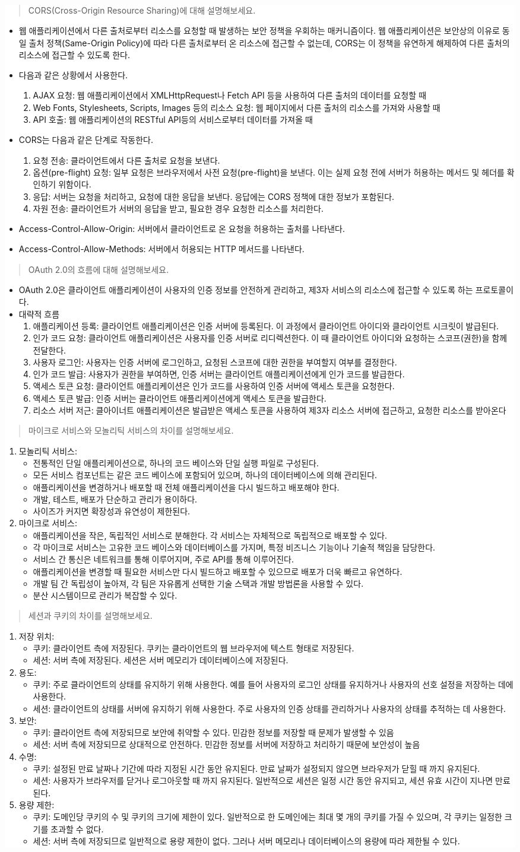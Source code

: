 > CORS(Cross-Origin Resource Sharing)에 대해 설명해보세요.

- 웹 애플리케이션에서 다른 출처로부터 리소스를 요청할 때 발생하는 보안 정책을 우회하는 매커니즘이다. 웹 애플리케이션은 보안상의 이유로 동일 출처 정책(Same-Origin Policy)에 따라 다른 출처로부터 온 리소스에 접근할 수 없는데, CORS는 이 정책을 유연하게 해제하여 다른 출처의 리소스에 접근할 수 있도록 한다.

- 다음과 같은 상황에서 사용한다.
	1. AJAX 요청: 웹 애플리케이션에서 XMLHttpRequest나 Fetch API 등을 사용하여 다른 출처의 데이터를 요청할 때
	2. Web Fonts, Stylesheets, Scripts, Images 등의 리소스 요청: 웹 페이지에서 다른 출처의 리소스를 가져와 사용할 때
	3. API 호출: 웹 애플리케이션의 RESTful API등의 서비스로부터 데이터를 가져올 때

- CORS는 다음과 같은 단계로 작동한다.
	1. 요청 전송: 클라이언트에서 다른 출처로 요청을 보낸다.
	2. 옵션(pre-flight) 요청: 일부 요청은 브라우저에서 사전 요청(pre-flight)을 보낸다. 이는 실제 요청 전에 서버가 허용하는 메서드 및 헤더를 확인하기 위함이다.
	3. 응답: 서버는 요청을 처리하고, 요청에 대한 응답을 보낸다. 응답에는 CORS 정책에 대한 정보가 포함된다.
	4. 자원 전송: 클라이언트가 서버의 응답을 받고, 필요한 경우 요청한 리소스를 처리한다.

- Access-Control-Allow-Origin: 서버에서 클라이언트로 온 요청을 허용하는 출처를 나타낸다.
- Access-Control-Allow-Methods: 서버에서 허용되는 HTTP 메서드를 나타낸다.

> OAuth 2.0의 흐름에 대해 설명해보세요.

- OAuth 2.0은 클라이언트 애플리케이션이 사용자의 인증 정보를 안전하게 관리하고, 제3자 서비스의 리소스에 접근할 수 있도록 하는 프로토콜이다.
-  대략적 흐름
	1. 애플리케이션 등록: 클라이언트 애플리케이션은 인증 서버에 등록된다. 이 과정에서 클라이언트 아이디와 클라이언트 시크릿이 발급된다.
	2. 인가 코드 요청: 클라이언트 애플리케이션은 사용자를 인증 서버로 리디렉션한다. 이 때 클라이언트 아이디와 요청하는 스코프(권한)을 함께 전달한다.
	3. 사용자 로그인: 사용자는 인증 서버에 로그인하고, 요청된 스코프에 대한 권한을 부여할지 여부를 결정한다.
	4. 인가 코드 발급: 사용자가 권한을 부여하면, 인증 서버는 클라이언트 애플리케이션에게 인가 코드를 발급한다.
	5. 액세스 토큰 요청: 클라이언트 애플리케이션은 인가 코드를 사용하여 인증 서버에 액세스 토큰을 요청한다.
	6. 액세스 토큰 발급: 인증 서버는 클라이언트 애플리케이션에게 액세스 토큰을 발급한다.
	7. 리소스 서버 저근: 클아이너트 애플리케이션은 발급받은 액세스 토큰을 사용하여 제3자 리소스 서버에 접근하고, 요청한 리소스를 받아온다

> 마이크로 서비스와 모놀리틱 서비스의 차이를 설명해보세요.

1. 모놀리틱 서비스:
	- 전통적인 단일 애플리케이션으로, 하나의 코드 베이스와 단일 실행 파일로 구성된다.
	- 모든 서비스 컴포넌트는 같은 코드 베이스에 포함되어 있으며, 하나의 데이터베이스에 의해 관리된다.
	- 애플리케이션을 변경하거나 배포할 때 전체 애플리케이션을 다시 빌드하고 배포해야 한다.
	- 개발, 테스트, 배포가 단순하고 관리가 용이하다.
	- 사이즈가 커지면 확장성과 유연성이 제한된다.
2. 마이크로 서비스:
	- 애플리케이션을 작은, 독립적인 서비스로 분해한다. 각 서비스는 자체적으로 독립적으로 배포할 수 있다.
	- 각 마이크로 서비스는 고유한 코드 베이스와 데이터베이스를 가지며, 특정 비즈니스 기능이나 기술적 책임을 담당한다.
	- 서비스 간 통신은 네트워크를 통해 이루어지며, 주로 API를 통해 이루어진다.
	- 애플리케이션을 변경할 때 필요한 서비스만 다시 빌드하고 배포할 수 있으므로 배포가 더욱 빠르고 유연하다.
	- 개발 팀 간 독립성이 높아져, 각 팀은 자유롭게 선택한 기술 스택과 개발 방법론을 사용할 수 있다.
	- 분산 시스템이므로 관리가 복잡할 수 있다.

> 세션과 쿠키의 차이를 설명해보세요.

1. 저장 위치:
	- 쿠키: 클라이언트 측에 저장된다. 쿠키는 클라이언트의 웹 브라우저에 텍스트 형태로 저장된다.
	- 세션: 서버 측에 저장된다. 세션은 서버 메모리가 데이터베이스에 저장된다.
2. 용도:
	- 쿠키: 주로 클라이언트의 상태를 유지하기 위해 사용한다. 예를 들어 사용자의 로그인 상태를 유지하거나 사용자의 선호 설정을 저장하는 데에 사용한다.
	- 세션: 클라이언트의 상태를 서버에 유지하기 위해 사용한다. 주로 사용자의 인증 상태를 관리하거나 사용자의 상태를 추적하는 데 사용한다.
3. 보안:
	- 쿠키: 클라이언트 측에 저장되므로 보안에 취약할 수 있다. 민감한 정보를 저장할 때 문제가 발생할 수 있음
	- 세션: 서버 측에 저장되므로 상대적으로 안전하다. 민감한 정보를 서버에 저장하고 처리하기 때문에 보안성이 높음
4. 수명:
	- 쿠키: 설정된 만료 날짜나 기간에 따라 지정된 시간 동안 유지된다. 만료 날짜가 설정되지 않으면 브라우저가 닫힐 때 까지 유지된다.
	- 세션: 사용자가 브라우저를 닫거나 로그아웃할 때 까지 유지된다. 일반적으로 세션은 일정 시간 동안 유지되고, 세션 유효 시간이 지나면 만료된다.
5. 용량 제한:
	- 쿠키: 도메인당 쿠키의 수 및 쿠키의 크기에 제한이 있다. 일반적으로 한 도메인에는 최대 몇 개의 쿠키를 가질 수 있으며, 각 쿠키는 일정한 크기를 초과할 수 없다.
	- 세션: 서버 측에 저장되므로 일반적으로 용량 제한이 없다. 그러나 서버 메모리나 데이터베이스의 용량에 따라 제한될 수 있다.
